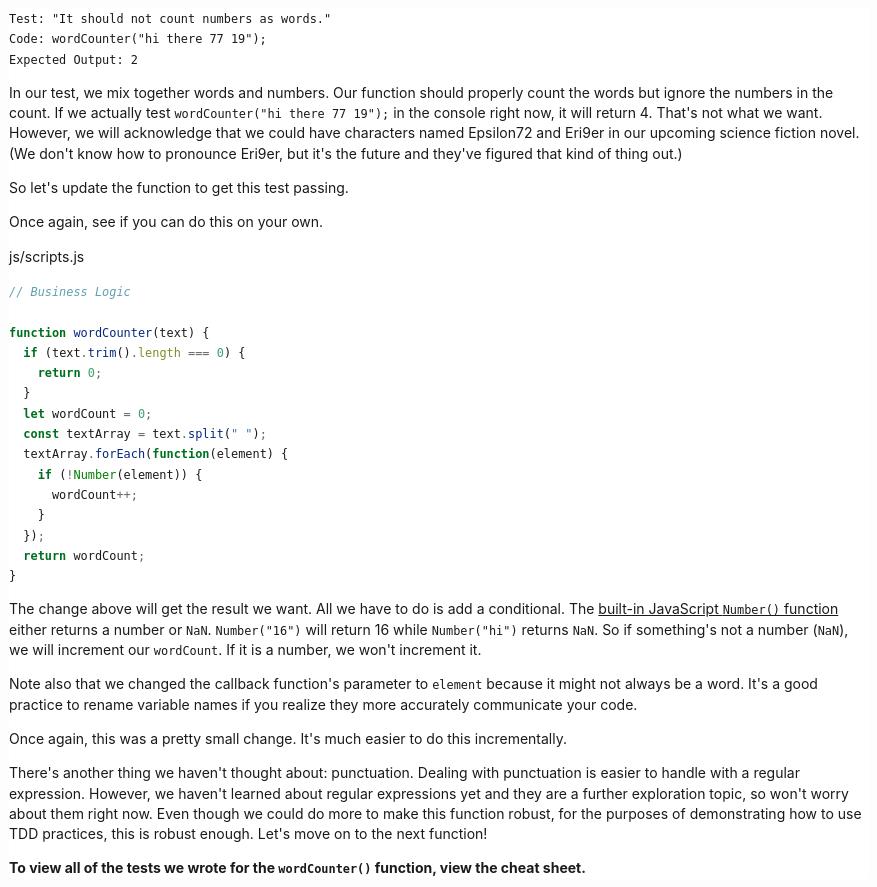 ```
Test: "It should not count numbers as words."
Code: wordCounter("hi there 77 19");
Expected Output: 2
```

In our test, we mix together words and numbers. Our function should properly count the words but ignore the numbers in the count. If we actually test `wordCounter("hi there 77 19");` in the console right now, it will return 4. That's not what we want. However, we will acknowledge that we could have characters named Epsilon72 and Eri9er in our upcoming science fiction novel. (We don't know how to pronounce Eri9er, but it's the future and they've figured that kind of thing out.)

So let's update the function to get this test passing.

Once again, see if you can do this on your own.

<div class="filename">js/scripts.js</div>

```js
// Business Logic

function wordCounter(text) {
  if (text.trim().length === 0) {
    return 0;
  }
  let wordCount = 0;
  const textArray = text.split(" ");
  textArray.forEach(function(element) {
    if (!Number(element)) {
      wordCount++;
    }
  });
  return wordCount;
}
```

The change above will get the result we want. All we have to do is add a conditional. The [built-in JavaScript `Number()` function](https://developer.mozilla.org/en-US/docs/Web/JavaScript/Reference/Global_Objects/Number#description) either returns a number or `NaN`. `Number("16")` will return 16 while `Number("hi")` returns `NaN`. So if something's not a number (`NaN`), we will increment our `wordCount`. If it is a number, we won't increment it.

Note also that we changed the callback function's parameter to `element` because it might not always be a word. It's a good practice to rename variable names if you realize they more accurately communicate your code.

Once again, this was a pretty small change. It's much easier to do this incrementally.

There's another thing we haven't thought about: punctuation. Dealing with punctuation is easier to handle with a regular expression. However, we haven't learned about regular expressions yet and they are a further exploration topic, so won't worry about them right now. Even though we could do more to make this function robust, for the purposes of demonstrating how to use TDD practices, this is robust enough. Let's move on to the next function!

**To view all of the tests we wrote for the `wordCounter()` function, view the cheat sheet.**